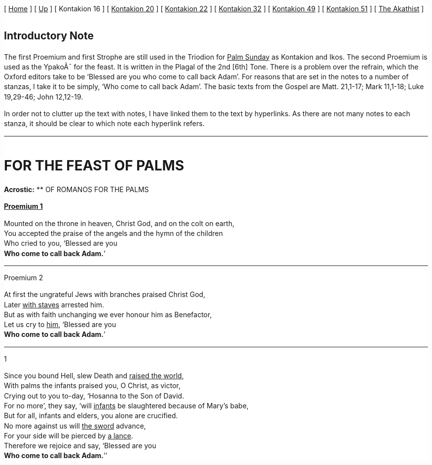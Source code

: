 \[ [Home](index.md) \] \[ [Up](romanos.md) \] \[ Kontakion 16 \]
\[ [Kontakion 20](kontakion_20.md) \]
\[ [Kontakion 22](kontakion_22.md) \]
\[ [Kontakion 32](kontakion_32.md) \]
\[ [Kontakion 49](kontakion_49.md) \]
\[ [Kontakion 51](kontakion_51.md) \] \[ [The Akathist](akath.md) \]

Introductory Note
-----------------

The first Proemium and first Strophe are still used in the Triodion for
[Palm Sunday](palm.md) as Kontakion and Ikos. The second Proemium is
used as the YpakoÃ¯ for the feast. It is written in the Plagal of the
2nd \[6th\] Tone. There is a problem over the refrain, which the Oxford
editors take to be ‘Blessed are you who come to call back Adam’. For
reasons that are set in the notes to a number of stanzas, I take it to
be simply, ‘Who come to call back Adam’. The basic texts from the Gospel
are Matt. 21,1-17; Mark 11,1-18; Luke 19,29-46; John 12,12-19.

In order not to clutter up the text with notes, I have linked them to
the text by hyperlinks. As there are not many notes to each stanza, it
should be clear to which note each hyperlink refers.

------------------------------------------------------------------------

FOR THE FEAST OF PALMS
======================

**Acrostic:** ** OF ROMANOS FOR THE PALMS

[**Proemium 1**](notes.md)

Mounted on the throne in heaven, Christ God, and on the colt on earth,\
You accepted the praise of the angels and the hymn of the children\
Who cried to you, ‘Blessed are you\
**Who come to call back Adam.**’

****

Proemium 2

At first the ungrateful Jews with branches praised Christ God,\
Later [with staves](notes.md) arrested him.\
But as with faith unchanging we ever honour him as Benefactor,\
Let us cry to [him](notes.md), ‘Blessed are you\
**Who come to call back Adam.**’

****

1

Since you bound Hell, slew Death and [raised the world](notes.md),\
With palms the infants praised you, O Christ, as victor,\
Crying out to you to-day, ‘Hosanna to the Son of David.\
For no more’, they say, ‘will [infants](notes.md) be slaughtered because
of Mary’s babe,\
But for all, infants and elders, you alone are crucified.\
No more against us will [the sword](notes.md) advance,\
For your side will be pierced by [a lance](notes.md).\
Therefore we rejoice and say, ‘Blessed are you\
**Who come to call back Adam.**’’
